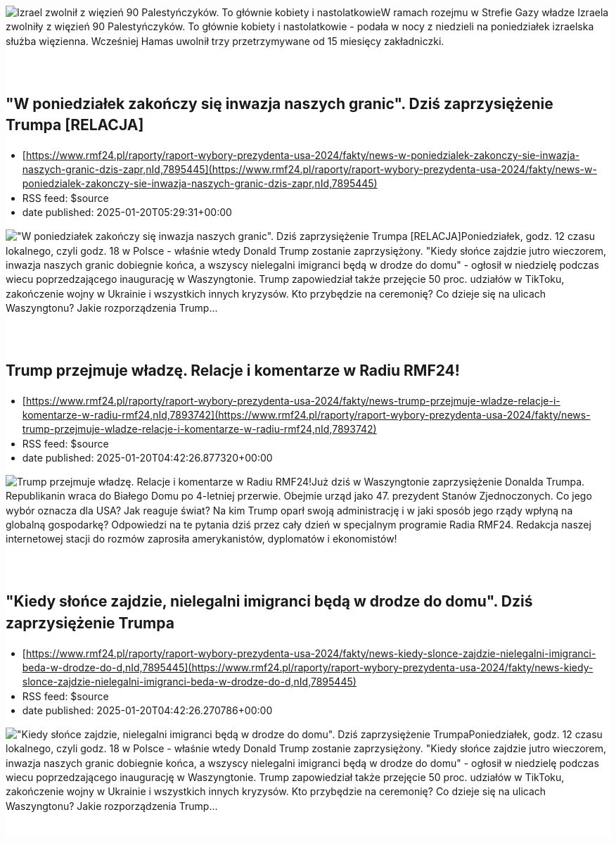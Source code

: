 <p><a href="https://www.rmf24.pl/raporty/raport-izrael-w-stanie-wojny/news-izrael-zwolnil-z-wiezien-90-palestynczykow-to-glownie-kobiet,nId,7895453"><img src="https://interia-s.pluscdn.pl/izrael-zwolnil-z-wiezien-90-palestynczykow-to-glownie-kobiet/000KGV7UNQN5SI6B-C307.jpg" alt="​Izrael zwolnił z więzień 90 Palestyńczyków. To głównie kobiety i nastolatkowie" align="left" /></a>W ramach rozejmu w Strefie Gazy władze Izraela zwolniły z więzień 90 Palestyńczyków. To głównie kobiety i nastolatkowie - podała w nocy z niedzieli na poniedziałek izraelska służba więzienna. Wcześniej Hamas uwolnił trzy przetrzymywane od 15 miesięcy zakładniczki.</p><br clear="all" />

## "W poniedziałek zakończy się inwazja naszych granic". Dziś zaprzysiężenie Trumpa [RELACJA]
 - [https://www.rmf24.pl/raporty/raport-wybory-prezydenta-usa-2024/fakty/news-w-poniedzialek-zakonczy-sie-inwazja-naszych-granic-dzis-zapr,nId,7895445](https://www.rmf24.pl/raporty/raport-wybory-prezydenta-usa-2024/fakty/news-w-poniedzialek-zakonczy-sie-inwazja-naszych-granic-dzis-zapr,nId,7895445)
 - RSS feed: $source
 - date published: 2025-01-20T05:29:31+00:00

<p><a href="https://www.rmf24.pl/raporty/raport-wybory-prezydenta-usa-2024/fakty/news-w-poniedzialek-zakonczy-sie-inwazja-naszych-granic-dzis-zapr,nId,7895445"><img src="https://interia-s.pluscdn.pl/w-poniedzialek-zakonczy-sie-inwazja-naszych-granic-dzis-zapr/000KGV5DH31XL655-C307.jpg" alt="&quot;W poniedziałek zakończy się inwazja naszych granic&quot;. Dziś zaprzysiężenie Trumpa [RELACJA]" align="left" /></a>Poniedziałek, godz. 12 czasu lokalnego, czyli godz. 18 w Polsce - właśnie wtedy Donald Trump zostanie zaprzysiężony. &quot;Kiedy słońce zajdzie jutro wieczorem, inwazja naszych granic dobiegnie końca, a wszyscy nielegalni imigranci będą w drodze do domu&quot; - ogłosił w niedzielę podczas wiecu poprzedzającego inaugurację w Waszyngtonie. Trump zapowiedział także przejęcie 50 proc. udziałów w TikToku, zakończenie wojny w Ukrainie i wszystkich innych kryzysów. Kto przybędzie na ceremonię? Co dzieje się na ulicach Waszyngtonu? Jakie rozporządzenia Trump...</p><br clear="all" />

## Trump przejmuje władzę. Relacje i komentarze w Radiu RMF24!
 - [https://www.rmf24.pl/raporty/raport-wybory-prezydenta-usa-2024/fakty/news-trump-przejmuje-wladze-relacje-i-komentarze-w-radiu-rmf24,nId,7893742](https://www.rmf24.pl/raporty/raport-wybory-prezydenta-usa-2024/fakty/news-trump-przejmuje-wladze-relacje-i-komentarze-w-radiu-rmf24,nId,7893742)
 - RSS feed: $source
 - date published: 2025-01-20T04:42:26.877320+00:00

<p><a href="https://www.rmf24.pl/raporty/raport-wybory-prezydenta-usa-2024/fakty/news-trump-przejmuje-wladze-relacje-i-komentarze-w-radiu-rmf24,nId,7893742"><img src="https://interia-s.pluscdn.pl/trump-przejmuje-wladze-relacje-i-komentarze-w-radiu-rmf24/000KGDQ29HMOILE8-C307.jpg" alt="Trump przejmuje władzę. Relacje i komentarze w Radiu RMF24!" align="left" /></a>Już dziś w Waszyngtonie zaprzysiężenie Donalda Trumpa. Republikanin wraca do Białego Domu po 4-letniej przerwie. Obejmie urząd jako 47. prezydent Stanów Zjednoczonych. Co jego wybór oznacza dla USA? Jak reaguje świat? Na kim Trump oparł swoją administrację i w jaki sposób jego rządy wpłyną na globalną gospodarkę? Odpowiedzi na te pytania dziś przez cały dzień w specjalnym programie Radia RMF24. Redakcja naszej internetowej stacji do rozmów zaprosiła amerykanistów, dyplomatów i ekonomistów! </p><br clear="all" />

## "Kiedy słońce zajdzie, nielegalni imigranci będą w drodze do domu". Dziś zaprzysiężenie Trumpa
 - [https://www.rmf24.pl/raporty/raport-wybory-prezydenta-usa-2024/fakty/news-kiedy-slonce-zajdzie-nielegalni-imigranci-beda-w-drodze-do-d,nId,7895445](https://www.rmf24.pl/raporty/raport-wybory-prezydenta-usa-2024/fakty/news-kiedy-slonce-zajdzie-nielegalni-imigranci-beda-w-drodze-do-d,nId,7895445)
 - RSS feed: $source
 - date published: 2025-01-20T04:42:26.270786+00:00

<p><a href="https://www.rmf24.pl/raporty/raport-wybory-prezydenta-usa-2024/fakty/news-kiedy-slonce-zajdzie-nielegalni-imigranci-beda-w-drodze-do-d,nId,7895445"><img src="https://interia-s.pluscdn.pl/kiedy-slonce-zajdzie-nielegalni-imigranci-beda-w-drodze-do-d/000KGV5DH31XL655-C307.jpg" alt="&quot;Kiedy słońce zajdzie, nielegalni imigranci będą w drodze do domu&quot;. Dziś zaprzysiężenie Trumpa" align="left" /></a>Poniedziałek, godz. 12 czasu lokalnego, czyli godz. 18 w Polsce - właśnie wtedy Donald Trump zostanie zaprzysiężony. &quot;Kiedy słońce zajdzie jutro wieczorem, inwazja naszych granic dobiegnie końca, a wszyscy nielegalni imigranci będą w drodze do domu&quot; - ogłosił w niedzielę podczas wiecu poprzedzającego inaugurację w Waszyngtonie. Trump zapowiedział także przejęcie 50 proc. udziałów w TikToku, zakończenie wojny w Ukrainie i wszystkich innych kryzysów. Kto przybędzie na ceremonię? Co dzieje się na ulicach Waszyngtonu? Jakie rozporządzenia Trump...</p><br clear="all" />

